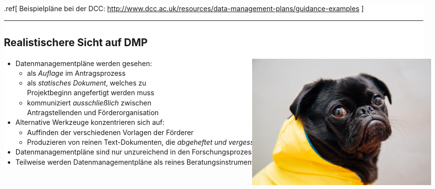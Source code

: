.ref[
Beispielpläne bei der DCC: http://www.dcc.ac.uk/resources/data-management-plans/guidance-examples
]

---

<style>
img.dog {
    position: absolute;
    right: 60px;
    height: 260px;
}
</style>

Realistischere Sicht auf DMP
----------------------------

<img class="dog" src="img/charles-deluvio-716562-unsplash.jpg" />

* Datenmanagementpläne werden gesehen:
  * als *Auflage* im Antragsprozess
  * als *statisches Dokument*, welches zu  
    Projektbeginn angefertigt werden muss
  * kommuniziert *ausschließlich* zwischen  
    Antragstellenden und Förderorganisation
* Alternative Werkzeuge konzentrieren sich auf:
  * Auffinden der verschiedenen Vorlagen der Förderer
  * Produzieren von reinen Text-Dokumenten, die *abgeheftet und vergessen* werden
* Datenmanagementpläne sind nur unzureichend in den Forschungsprozess integriert.
* Teilweise werden Datenmanagementpläne als reines Beratungsinstrument gesehen.
